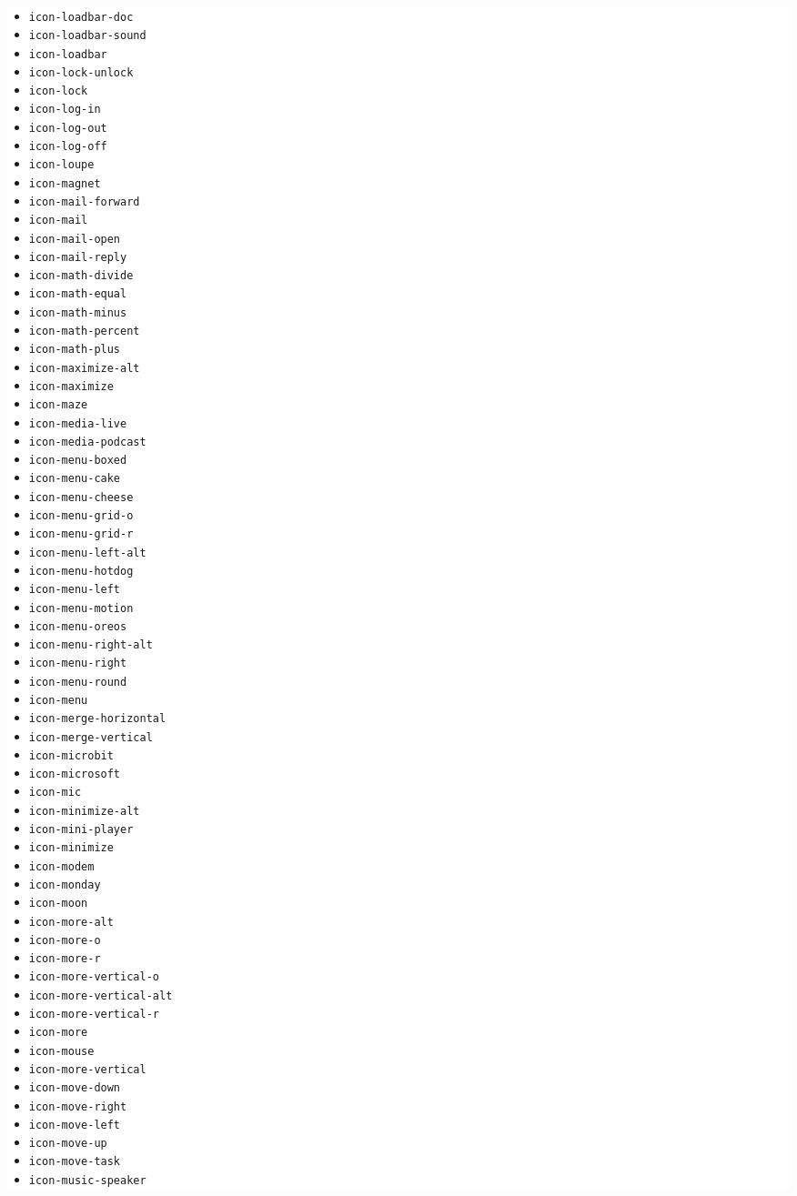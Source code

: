 - `icon-loadbar-doc`
- `icon-loadbar-sound`
- `icon-loadbar`
- `icon-lock-unlock`
- `icon-lock`
- `icon-log-in`
- `icon-log-out`
- `icon-log-off`
- `icon-loupe`
- `icon-magnet`
- `icon-mail-forward`
- `icon-mail`
- `icon-mail-open`
- `icon-mail-reply`
- `icon-math-divide`
- `icon-math-equal`
- `icon-math-minus`
- `icon-math-percent`
- `icon-math-plus`
- `icon-maximize-alt`
- `icon-maximize`
- `icon-maze`
- `icon-media-live`
- `icon-media-podcast`
- `icon-menu-boxed`
- `icon-menu-cake`
- `icon-menu-cheese`
- `icon-menu-grid-o`
- `icon-menu-grid-r`
- `icon-menu-left-alt`
- `icon-menu-hotdog`
- `icon-menu-left`
- `icon-menu-motion`
- `icon-menu-oreos`
- `icon-menu-right-alt`
- `icon-menu-right`
- `icon-menu-round`
- `icon-menu`
- `icon-merge-horizontal`
- `icon-merge-vertical`
- `icon-microbit`
- `icon-microsoft`
- `icon-mic`
- `icon-minimize-alt`
- `icon-mini-player`
- `icon-minimize`
- `icon-modem`
- `icon-monday`
- `icon-moon`
- `icon-more-alt`
- `icon-more-o`
- `icon-more-r`
- `icon-more-vertical-o`
- `icon-more-vertical-alt`
- `icon-more-vertical-r`
- `icon-more`
- `icon-mouse`
- `icon-more-vertical`
- `icon-move-down`
- `icon-move-right`
- `icon-move-left`
- `icon-move-up`
- `icon-move-task`
- `icon-music-speaker`